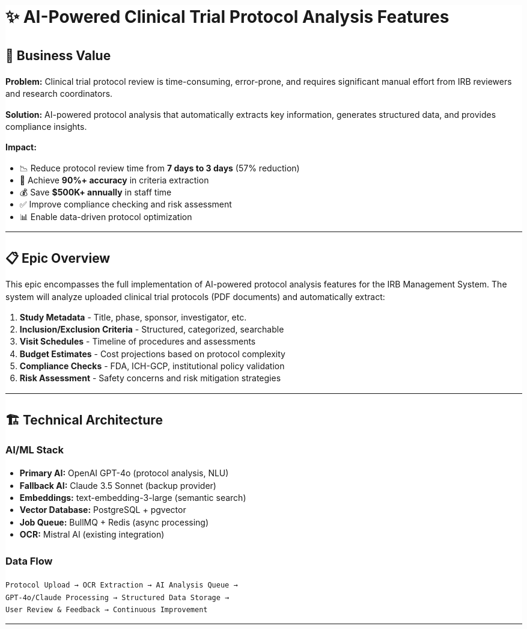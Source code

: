 # ✨ AI-Powered Clinical Trial Protocol Analysis Features

## 🎯 Business Value

**Problem:** Clinical trial protocol review is time-consuming, error-prone, and requires significant manual effort from IRB reviewers and research coordinators.

**Solution:** AI-powered protocol analysis that automatically extracts key information, generates structured data, and provides compliance insights.

**Impact:**
- 📉 Reduce protocol review time from **7 days to 3 days** (57% reduction)
- 🎯 Achieve **90%+ accuracy** in criteria extraction
- 💰 Save **$500K+ annually** in staff time
- ✅ Improve compliance checking and risk assessment
- 📊 Enable data-driven protocol optimization

---

## 📋 Epic Overview

This epic encompasses the full implementation of AI-powered protocol analysis features for the IRB Management System. The system will analyze uploaded clinical trial protocols (PDF documents) and automatically extract:

1. **Study Metadata** - Title, phase, sponsor, investigator, etc.
2. **Inclusion/Exclusion Criteria** - Structured, categorized, searchable
3. **Visit Schedules** - Timeline of procedures and assessments
4. **Budget Estimates** - Cost projections based on protocol complexity
5. **Compliance Checks** - FDA, ICH-GCP, institutional policy validation
6. **Risk Assessment** - Safety concerns and risk mitigation strategies

---

## 🏗️ Technical Architecture

### AI/ML Stack
- **Primary AI:** OpenAI GPT-4o (protocol analysis, NLU)
- **Fallback AI:** Claude 3.5 Sonnet (backup provider)
- **Embeddings:** text-embedding-3-large (semantic search)
- **Vector Database:** PostgreSQL + pgvector
- **Job Queue:** BullMQ + Redis (async processing)
- **OCR:** Mistral AI (existing integration)

### Data Flow
```
Protocol Upload → OCR Extraction → AI Analysis Queue →
GPT-4o/Claude Processing → Structured Data Storage →
User Review & Feedback → Continuous Improvement
```

---